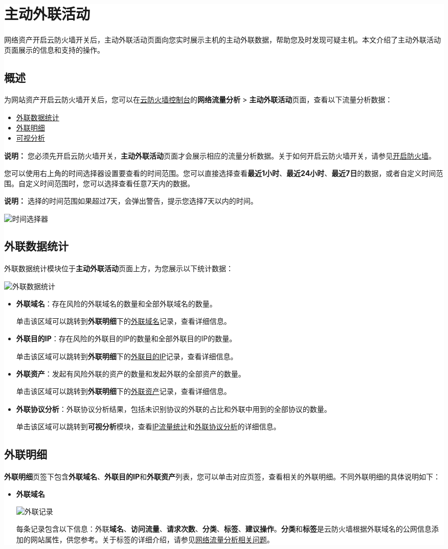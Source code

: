 # 主动外联活动

网络资产开启云防火墙开关后，主动外联活动页面向您实时展示主机的主动外联数据，帮助您及时发现可疑主机。本文介绍了主动外联活动页面展示的信息和支持的操作。

## 概述

为网站资产开启云防火墙开关后，您可以在[云防火墙控制台](https://yundunnext.console.aliyun.com/?p=cfwnext)的**网络流量分析** \> **主动外联活动**页面，查看以下流量分析数据：

-   [外联数据统计](#section_18l_93v_ny7)
-   [外联明细](#section_p15_t48_wz2)
-   [可视分析](#section_oqf_ktv_0dq)

**说明：** 您必须先开启云防火墙开关，**主动外联活动**页面才会展示相应的流量分析数据。关于如何开启云防火墙开关，请参见[开启防火墙](/intl.zh-CN/快速入门/开启防火墙.md)。

您可以使用右上角的时间选择器设置要查看的时间范围。您可以直接选择查看**最近1小时**、**最近24小时**、**最近7日**的数据，或者自定义时间范围。自定义时间范围时，您可以选择查看任意7天内的数据。

**说明：** 选择的时间范围如果超过7天，会弹出警告，提示您选择7天以内的时间。

![时间选择器](https://static-aliyun-doc.oss-accelerate.aliyuncs.com/assets/img/zh-CN/5037329951/p13367.png)

## 外联数据统计

外联数据统计模块位于**主动外联活动**页面上方，为您展示以下统计数据：

![外联数据统计](https://static-aliyun-doc.oss-accelerate.aliyuncs.com/assets/img/zh-CN/4335322161/p72797.png)

-   **外联域名**：存在风险的外联域名的数量和全部外联域名的数量。

    单击该区域可以跳转到**外联明细**下的[外联域名](#li_a6j_faq_8cq)记录，查看详细信息。

-   **外联目的IP**：存在风险的外联目的IP的数量和全部外联目的IP的数量。

    单击该区域可以跳转到**外联明细**下的[外联目的IP](#li_9z3_mh9_zh0)记录，查看详细信息。

-   **外联资产**：发起有风险外联的资产的数量和发起外联的全部资产的数量。

    单击该区域可以跳转到**外联明细**下的[外联资产](#li_s00_cl3_j3o)记录，查看详细信息。

-   **外联协议分析**：外联协议分析结果，包括未识别协议的外联的占比和外联中用到的全部协议的数量。

    单击该区域可以跳转到**可视分析**模块，查看[IP流量统计](#li_2mv_ajy_f88)和[外联协议分析](#li_7qv_psx_wgk)的详细信息。


## 外联明细

**外联明细**页签下包含**外联域名**、**外联目的IP**和**外联资产**列表，您可以单击对应页签，查看相关的外联明细。不同外联明细的具体说明如下：

-   **外联域名**

    ![外联记录](https://static-aliyun-doc.oss-accelerate.aliyuncs.com/assets/img/zh-CN/4335322161/p72801.png)

    每条记录包含以下信息：外联**域名**、**访问流量**、**请求次数**、**分类**、**标签**、**建议操作**。**分类**和**标签**是云防火墙根据外联域名的公网信息添加的网站属性，供您参考。关于标签的详细介绍，请参见[网络流量分析相关问题](/intl.zh-CN/常见问题/网络流量分析相关问题.md)。
